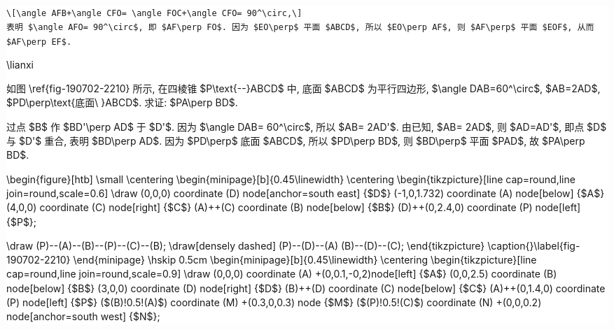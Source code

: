     \[\angle AFB+\angle CFO= \angle FOC+\angle CFO= 90^\circ,\]
    表明 $\angle AFO= 90^\circ$, 即 $AF\perp FO$. 因为 $EO\perp$ 平面 $ABCD$, 所以 $EO\perp AF$, 则 $AF\perp$ 平面 $EOF$, 从而 $AF\perp EF$.
</p>
</mysolution>
</p>

<p>
\lianxi
<myexercise>
    <p>    如图 \ref{fig-190702-2210} 所示, 在四棱锥 $P\text{--}ABCD$ 中, 底面 $ABCD$ 为平行四边形, $\angle DAB=60^\circ$, $AB=2AD$, $PD\perp\text{底面\ }ABCD$. 求证: $PA\perp BD$.
</p>
</myexercise>
<mysolution>
    <p>
    过点 $B$ 作 $BD'\perp AD$ 于 $D'$. 因为 $\angle DAB= 60^\circ$, 所以 $AB= 2AD'$. 由已知, $AB= 2AD$, 则 $AD=AD'$, 即点 $D$ 与 $D'$ 重合, 表明 $BD\perp AD$. 因为 $PD\perp$ 底面 $ABCD$, 所以 $PD\perp BD$, 则 $BD\perp$ 平面 $PAD$, 故 $PA\perp BD$.
</p>
</mysolution>
</p>

<p>
    \begin{figure}[htb]
    \small
    \centering
    \begin{minipage}[b]{0.45\linewidth}
      \centering
      \begin{tikzpicture}[line cap=round,line join=round,scale=0.6]        
        \draw (0,0,0) coordinate (D) node[anchor=south east] {$D$}
          (-1,0,1.732) coordinate (A) node[below] {$A$}
          (4,0,0) coordinate (C) node[right] {$C$}
          (A)++(C) coordinate (B) node[below] {$B$}
          (D)++(0,2.4,0) coordinate (P) node[left] {$P$};
</p>

<p>
        \draw (P)--(A)--(B)--(P)--(C)--(B);
        \draw[densely dashed] (P)--(D)--(A) (B)--(D)--(C);      
      \end{tikzpicture}
      \caption{}\label{fig-190702-2210}
    \end{minipage}
    \hskip 0.5cm  
    \begin{minipage}[b]{0.45\linewidth}
      \centering
      \begin{tikzpicture}[line cap=round,line join=round,scale=0.9]
        \draw (0,0,0) coordinate (A) +(0,0.1,-0,2)node[left] {$A$}
          (0,0,2.5) coordinate (B) node[below] {$B$}
          (3,0,0) coordinate (D) node[right] {$D$}
          (B)++(D) coordinate (C) node[below] {$C$}
          (A)++(0,1.4,0) coordinate (P) node[left] {$P$}
          ($(B)!0.5!(A)$) coordinate (M) +(0.3,0,0.3) node {$M$}
          ($(P)!0.5!(C)$) coordinate (N) +(0,0,0.2) node[anchor=south west] {$N$};
</p>
